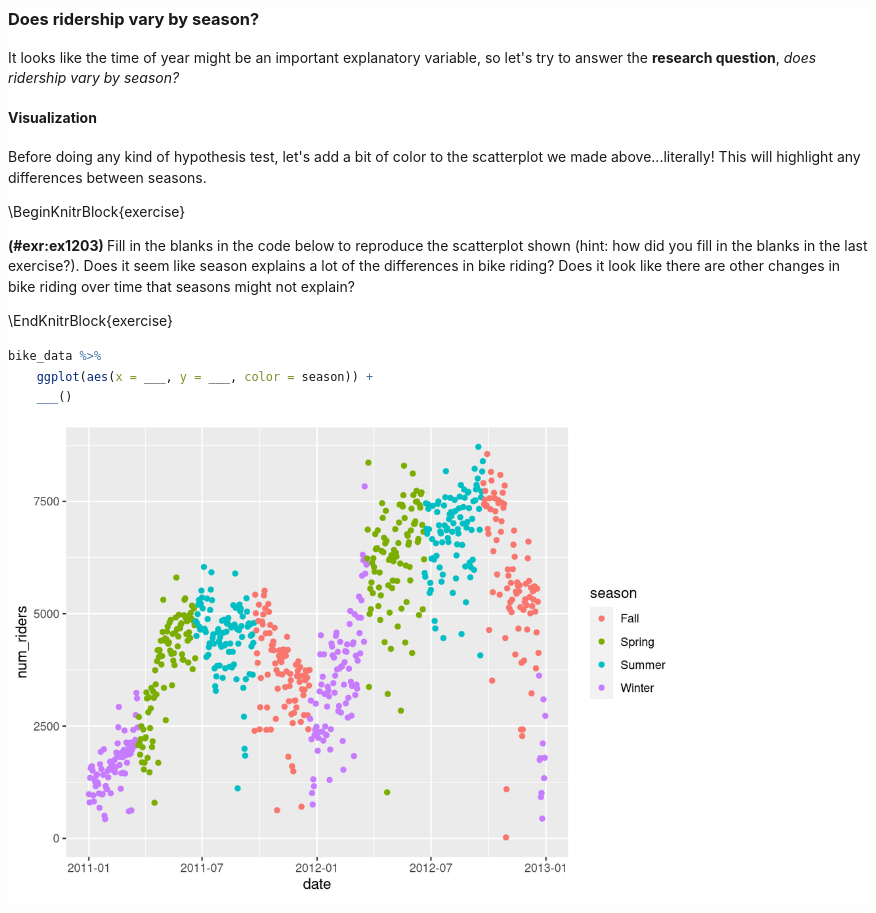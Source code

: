 ### Does ridership vary by season?

It looks like the time of year might be an important explanatory variable, so let's try to answer the **research question**, *does ridership vary by season?*

#### Visualization

Before doing any kind of hypothesis test, let's add a bit of color to the scatterplot we made above...literally!  This will highlight any differences between seasons.

\BeginKnitrBlock{exercise}<div class="exercise"><span class="exercise" id="exr:ex1203"><strong>(\#exr:ex1203) </strong></span>Fill in the blanks in the code below to reproduce the scatterplot shown (hint: how did you fill in the blanks in the last exercise?).  Does it seem like season explains a lot of the differences in bike riding?  Does it look like there are other changes in bike riding over time that seasons might not explain?
</div>\EndKnitrBlock{exercise}


```r
bike_data %>%
    ggplot(aes(x = ___, y = ___, color = season)) +
    ___()
```

<img src="12-exploring_again_files/figure-html/unnamed-chunk-8-1.png" width="672" />
